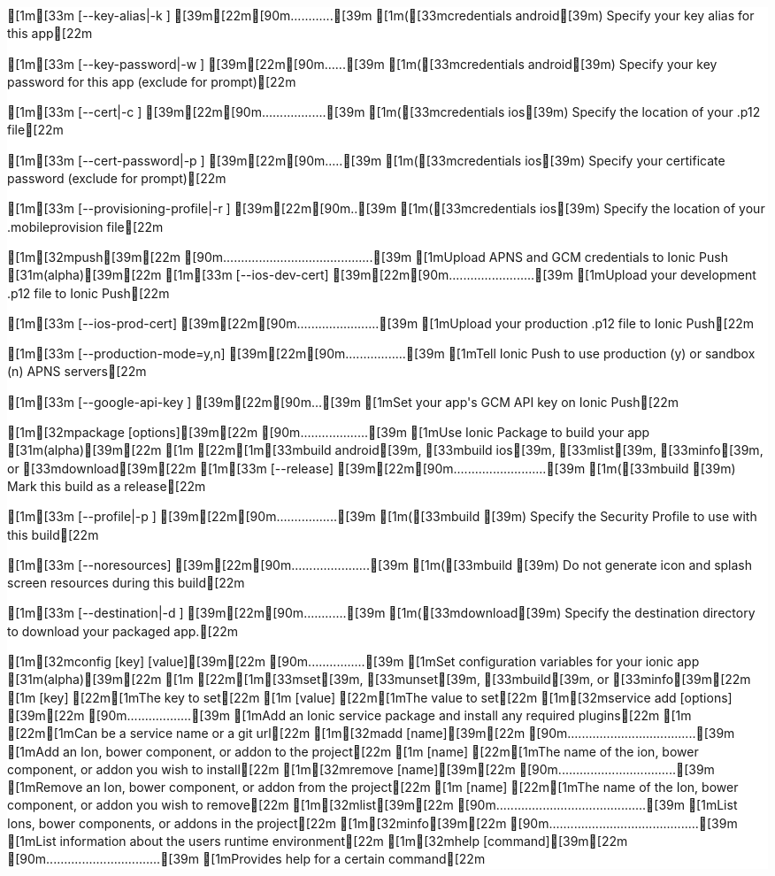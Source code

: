 [1m[33m         [--key-alias|-k <alias>]  [39m[22m[90m............[39m  [1m([33mcredentials android[39m) Specify your key alias for this app[22m

[1m[33m         [--key-password|-w <password>]  [39m[22m[90m......[39m  [1m([33mcredentials android[39m) Specify your key password for this app (exclude for prompt)[22m

[1m[33m         [--cert|-c <path>]  [39m[22m[90m..................[39m  [1m([33mcredentials ios[39m) Specify the location of your .p12 file[22m

[1m[33m         [--cert-password|-p <password>]  [39m[22m[90m.....[39m  [1m([33mcredentials ios[39m) Specify your certificate password (exclude for prompt)[22m

[1m[33m         [--provisioning-profile|-r <path>]  [39m[22m[90m..[39m  [1m([33mcredentials ios[39m) Specify the location of your .mobileprovision file[22m

[1m[32mpush[39m[22m [90m..........................................[39m  [1mUpload APNS and GCM credentials to Ionic Push [31m(alpha)[39m[22m
[1m[33m     [--ios-dev-cert]  [39m[22m[90m........................[39m  [1mUpload your development .p12 file to Ionic Push[22m

[1m[33m     [--ios-prod-cert]  [39m[22m[90m.......................[39m  [1mUpload your production .p12 file to Ionic Push[22m

[1m[33m     [--production-mode=y,n]  [39m[22m[90m.................[39m  [1mTell Ionic Push to use production (y) or sandbox (n) APNS servers[22m

[1m[33m     [--google-api-key <your-gcm-api-key>]  [39m[22m[90m...[39m  [1mSet your app's GCM API key on Ionic Push[22m

[1m[32mpackage <command> [options][39m[22m [90m...................[39m  [1mUse Ionic Package to build your app [31m(alpha)[39m[22m
[1m                                                 <command> [22m[1m[33mbuild android[39m, [33mbuild ios[39m, [33mlist[39m, [33minfo[39m, or [33mdownload[39m[22m
[1m[33m        [--release]  [39m[22m[90m..........................[39m  [1m([33mbuild <platform>[39m) Mark this build as a release[22m

[1m[33m        [--profile|-p <tag>]  [39m[22m[90m.................[39m  [1m([33mbuild <platform>[39m) Specify the Security Profile to use with this build[22m

[1m[33m        [--noresources]  [39m[22m[90m......................[39m  [1m([33mbuild <platform>[39m) Do not generate icon and splash screen resources during this build[22m

[1m[33m        [--destination|-d <path>]  [39m[22m[90m............[39m  [1m([33mdownload[39m) Specify the destination directory to download your packaged app.[22m

[1m[32mconfig <command> [key] [value][39m[22m [90m................[39m  [1mSet configuration variables for your ionic app [31m(alpha)[39m[22m
[1m                                                 <command> [22m[1m[33mset[39m, [33munset[39m, [33mbuild[39m, or [33minfo[39m[22m
[1m                                                 [key] [22m[1mThe key to set[22m
[1m                                                 [value] [22m[1mThe value to set[22m
[1m[32mservice add [options] <SPEC>[39m[22m [90m..................[39m  [1mAdd an Ionic service package and install any required plugins[22m
[1m                                                 <SPEC> [22m[1mCan be a service name or a git url[22m
[1m[32madd [name][39m[22m [90m....................................[39m  [1mAdd an Ion, bower component, or addon to the project[22m
[1m                                                 [name] [22m[1mThe name of the ion, bower component, or addon you wish to install[22m
[1m[32mremove [name][39m[22m [90m.................................[39m  [1mRemove an Ion, bower component, or addon from the project[22m
[1m                                                 [name] [22m[1mThe name of the Ion, bower component, or addon you wish to remove[22m
[1m[32mlist[39m[22m [90m..........................................[39m  [1mList Ions, bower components, or addons in the project[22m
[1m[32minfo[39m[22m [90m..........................................[39m  [1mList information about the users runtime environment[22m
[1m[32mhelp [command][39m[22m [90m................................[39m  [1mProvides help for a certain command[22m